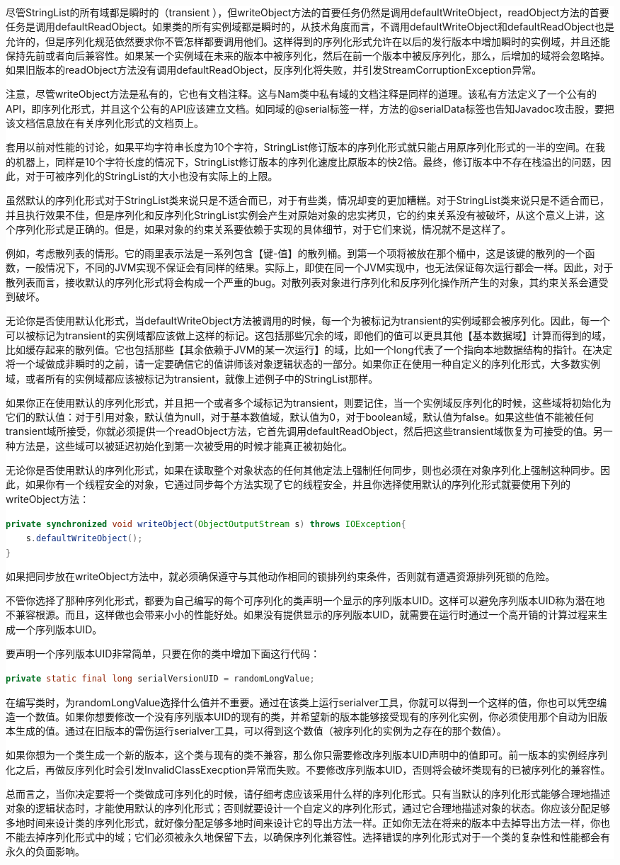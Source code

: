 尽管StringList的所有域都是瞬时的（transient ），但writeObject方法的首要任务仍然是调用defaultWriteObject，readObject方法的首要任务是调用defaultReadObject。如果类的所有实例域都是瞬时的，从技术角度而言，不调用defaultWriteObject和defaultReadObject也是允许的，但是序列化规范依然要求你不管怎样都要调用他们。这样得到的序列化形式允许在以后的发行版本中增加瞬时的实例域，并且还能保持先前或者向后兼容性。如果某一个实例域在未来的版本中被序列化，然后在前一个版本中被反序列化，那么，后增加的域将会忽略掉。如果旧版本的readObject方法没有调用defaultReadObject，反序列化将失败，并引发StreamCorruptionException异常。

注意，尽管writeObject方法是私有的，它也有文档注释。这与Nam类中私有域的文档注释是同样的道理。该私有方法定义了一个公有的API，即序列化形式，并且这个公有的API应该建立文档。如同域的@serial标签一样，方法的@serialData标签也告知Javadoc攻击股，要把该文档信息放在有关序列化形式的文档页上。

套用以前对性能的讨论，如果平均字符串长度为10个字符，StringList修订版本的序列化形式就只能占用原序列化形式的一半的空间。在我的机器上，同样是10个字符长度的情况下，StringList修订版本的序列化速度比原版本的快2倍。最终，修订版本中不存在栈溢出的问题，因此，对于可被序列化的StringList的大小也没有实际上的上限。

虽然默认的序列化形式对于StringList类来说只是不适合而已，对于有些类，情况却变的更加糟糕。对于StringList类来说只是不适合而已，并且执行效果不佳，但是序列化和反序列化StringList实例会产生对原始对象的忠实拷贝，它的约束关系没有被破坏，从这个意义上讲，这个序列化形式是正确的。但是，如果对象的约束关系要依赖于实现的具体细节，对于它们来说，情况就不是这样了。

例如，考虑散列表的情形。它的雨里表示法是一系列包含【键-值】的散列桶。到第一个项将被放在那个桶中，这是该键的散列的一个函数，一般情况下，不同的JVM实现不保证会有同样的结果。实际上，即使在同一个JVM实现中，也无法保证每次运行都会一样。因此，对于散列表而言，接收默认的序列化形式将会构成一个严重的bug。对散列表对象进行序列化和反序列化操作所产生的对象，其约束关系会遭受到破坏。

无论你是否使用默认化形式，当defaultWriteObject方法被调用的时候，每一个为被标记为transient的实例域都会被序列化。因此，每一个可以被标记为transient的实例域都应该做上这样的标记。这包括那些冗余的域，即他们的值可以更具其他【基本数据域】计算而得到的域，比如缓存起来的散列值。它也包括那些【其余依赖于JVM的某一次运行】的域，比如一个long代表了一个指向本地数据结构的指针。在决定将一个域做成非瞬时的之前，请一定要确信它的值讲师该对象逻辑状态的一部分。如果你正在使用一种自定义的序列化形式，大多数实例域，或者所有的实例域都应该被标记为transient，就像上述例子中的StringList那样。

如果你正在使用默认的序列化形式，并且把一个或者多个域标记为transient，则要记住，当一个实例域反序列化的时候，这些域将初始化为它们的默认值：对于引用对象，默认值为null，对于基本数值域，默认值为0，对于boolean域，默认值为false。如果这些值不能被任何transient域所接受，你就必须提供一个readObject方法，它首先调用defaultReadObject，然后把这些transient域恢复为可接受的值。另一种方法是，这些域可以被延迟初始化到第一次被受用的时候才能真正被初始化。

无论你是否使用默认的序列化形式，如果在读取整个对象状态的任何其他定法上强制任何同步，则也必须在对象序列化上强制这种同步。因此，如果你有一个线程安全的对象，它通过同步每个方法实现了它的线程安全，并且你选择使用默认的序列化形式就要使用下列的writeObject方法：

```java
private synchronized void writeObject(ObjectOutputStream s) throws IOException{
	s.defaultWriteObject();
}
```

如果把同步放在writeObject方法中，就必须确保遵守与其他动作相同的锁排列约束条件，否则就有遭遇资源排列死锁的危险。

不管你选择了那种序列化形式，都要为自己编写的每个可序列化的类声明一个显示的序列版本UID。这样可以避免序列版本UID称为潜在地不兼容根源。而且，这样做也会带来小小的性能好处。如果没有提供显示的序列版本UID，就需要在运行时通过一个高开销的计算过程来生成一个序列版本UID。

要声明一个序列版本UID非常简单，只要在你的类中增加下面这行代码：

```java
private static final long serialVersionUID = randomLongValue;
```

在编写类时，为randomLongValue选择什么值并不重要。通过在该类上运行serialver工具，你就可以得到一个这样的值，你也可以凭空编造一个数值。如果你想要修改一个没有序列版本UID的现有的类，并希望新的版本能够接受现有的序列化实例，你必须使用那个自动为旧版本生成的值。通过在旧版本的雷伤运行serialver工具，可以得到这个数值（被序列化的实例为之存在的那个数值）。

如果你想为一个类生成一个新的版本，这个类与现有的类不兼容，那么你只需要修改序列版本UID声明中的值即可。前一版本的实例经序列化之后，再做反序列化时会引发InvalidClassExecption异常而失败。不要修改序列版本UID，否则将会破坏类现有的已被序列化的兼容性。

总而言之，当你决定要将一个类做成可序列化的时候，请仔细考虑应该采用什么样的序列化形式。只有当默认的序列化形式能够合理地描述对象的逻辑状态时，才能使用默认的序列化形式；否则就要设计一个自定义的序列化形式，通过它合理地描述对象的状态。你应该分配足够多地时间来设计类的序列化形式，就好像分配足够多地时间来设计它的导出方法一样。正如你无法在将来的版本中去掉导出方法一样，你也不能去掉序列化形式中的域；它们必须被永久地保留下去，以确保序列化兼容性。选择错误的序列化形式对于一个类的复杂性和性能都会有永久的负面影响。